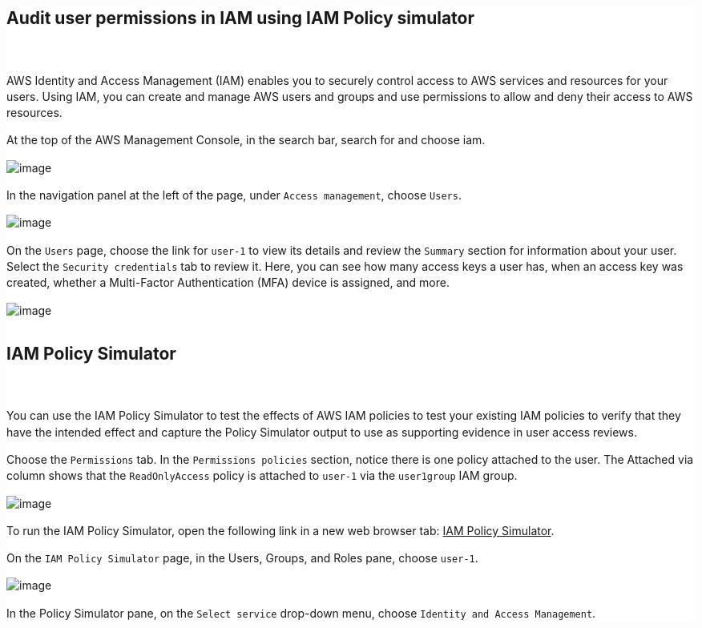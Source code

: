 ## Audit user permissions in IAM using IAM Policy simulator
<br>

AWS Identity and Access Management (IAM) enables you to securely control access to AWS services and resources for your users. Using IAM, you can create and manage AWS users and groups and use permissions to allow and deny their access to AWS resources.
<br>

At the top of the AWS Management Console, in the search bar, search for and choose iam.

<img width="848" height="218" alt="image" src="https://github.com/user-attachments/assets/7b44228c-ff48-49fa-a46a-dbeff8a00815" />
<br>

In the navigation panel at the left of the page, under ```Access management```, choose ```Users```.

<img width="254" height="389" alt="image" src="https://github.com/user-attachments/assets/fd79276c-2500-45a4-9c65-1d9a7b71fe91" />
<br>

On the ```Users``` page, choose the link for ```user-1``` to view its details and review the ```Summary``` section for information about your user. Select the ```Security credentials``` tab to review it. Here, you can see how many access keys a user has, when an access key was created, whether a Multi-Factor Authentication (MFA) device is assigned, and more.

<img width="1566" height="678" alt="image" src="https://github.com/user-attachments/assets/37532032-992e-4c84-a1a5-f0ac05a4b22c" />
<br>

## IAM Policy Simulator
<br>

You can use the IAM Policy Simulator to test the effects of AWS IAM policies to test your existing IAM policies to verify that they have the intended effect and capture the Policy Simulator output to use as supporting evidence in user access reviews.
<br>

Choose the ```Permissions``` tab. In the ```Permissions policies``` section, notice there is one policy attached to the user. The Attached via column shows that the ```ReadOnlyAccess``` policy is attached to ```user-1``` via the ```user1group``` IAM group.

<img width="1528" height="299" alt="image" src="https://github.com/user-attachments/assets/24d4b480-f14c-443f-a8bc-eceb1570a374" />
<br>

To run the IAM Policy Simulator, open the following link in a new web browser tab: [IAM Policy Simulator](https://policysim.aws.amazon.com/home/index.jsp#).
<br>

On the ```IAM Policy Simulator``` page, in the Users, Groups, and Roles pane, choose ```user-1```.

<img width="476" height="229" alt="image" src="https://github.com/user-attachments/assets/051c3258-f748-4950-91de-bda4aa5a86c3" />
<br>

In the Policy Simulator pane, on the ```Select service``` drop-down menu, choose ```Identity and Access Management```.
